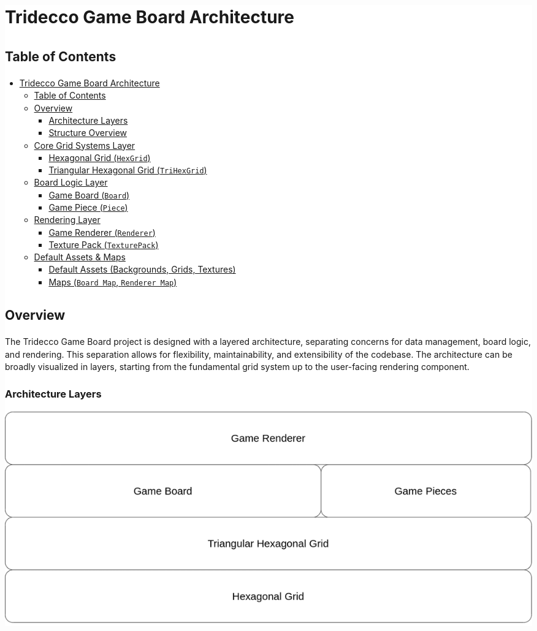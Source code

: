 # Tridecco Game Board Architecture

## Table of Contents

- [Tridecco Game Board Architecture](#tridecco-game-board-architecture)
  - [Table of Contents](#table-of-contents)
  - [Overview](#overview)
    - [Architecture Layers](#architecture-layers)
    - [Structure Overview](#structure-overview)
  - [Core Grid Systems Layer](#core-grid-systems-layer)
    - [Hexagonal Grid (`HexGrid`)](#hexagonal-grid-hexgrid)
    - [Triangular Hexagonal Grid (`TriHexGrid`)](#triangular-hexagonal-grid-trihexgrid)
  - [Board Logic Layer](#board-logic-layer)
    - [Game Board (`Board`)](#game-board-board)
    - [Game Piece (`Piece`)](#game-piece-piece)
  - [Rendering Layer](#rendering-layer)
    - [Game Renderer (`Renderer`)](#game-renderer-renderer)
    - [Texture Pack (`TexturePack`)](#texture-pack-texturepack)
  - [Default Assets \& Maps](#default-assets--maps)
    - [Default Assets (Backgrounds, Grids, Textures)](#default-assets-backgrounds-grids-textures)
    - [Maps (`Board Map`, `Renderer Map`)](#maps-board-map-renderer-map)

## Overview

The Tridecco Game Board project is designed with a layered architecture, separating concerns for data management, board logic, and rendering. This separation allows for flexibility, maintainability, and extensibility of the codebase. The architecture can be broadly visualized in layers, starting from the fundamental grid system up to the user-facing rendering component.

### Architecture Layers

![Tridecco Game Board Architecture Layers](./img/architecture-layers.png)
